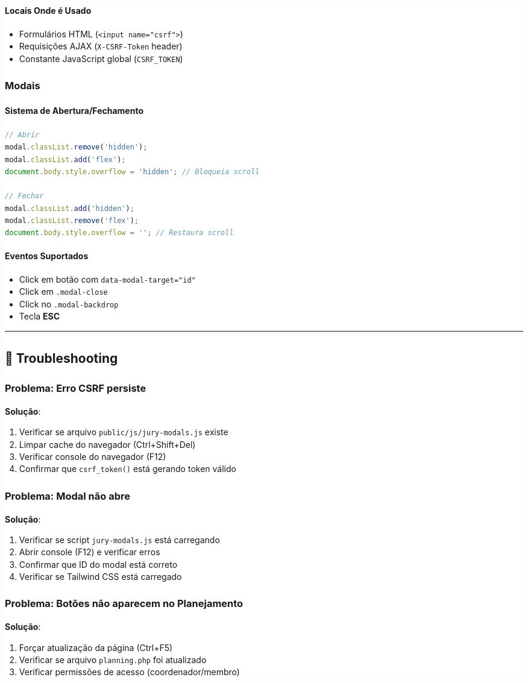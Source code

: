 #### Locais Onde é Usado
- Formulários HTML (`<input name="csrf">`)
- Requisições AJAX (`X-CSRF-Token` header)
- Constante JavaScript global (`CSRF_TOKEN`)

### Modais

#### Sistema de Abertura/Fechamento
```javascript
// Abrir
modal.classList.remove('hidden');
modal.classList.add('flex');
document.body.style.overflow = 'hidden'; // Bloqueia scroll

// Fechar
modal.classList.add('hidden');
modal.classList.remove('flex');
document.body.style.overflow = ''; // Restaura scroll
```

#### Eventos Suportados
- Click em botão com `data-modal-target="id"`
- Click em `.modal-close`
- Click no `.modal-backdrop`
- Tecla **ESC**

---

## 🚨 Troubleshooting

### Problema: Erro CSRF persiste
**Solução**:
1. Verificar se arquivo `public/js/jury-modals.js` existe
2. Limpar cache do navegador (Ctrl+Shift+Del)
3. Verificar console do navegador (F12)
4. Confirmar que `csrf_token()` está gerando token válido

### Problema: Modal não abre
**Solução**:
1. Verificar se script `jury-modals.js` está carregando
2. Abrir console (F12) e verificar erros
3. Confirmar que ID do modal está correto
4. Verificar se Tailwind CSS está carregado

### Problema: Botões não aparecem no Planejamento
**Solução**:
1. Forçar atualização da página (Ctrl+F5)
2. Verificar se arquivo `planning.php` foi atualizado
3. Verificar permissões de acesso (coordenador/membro)
